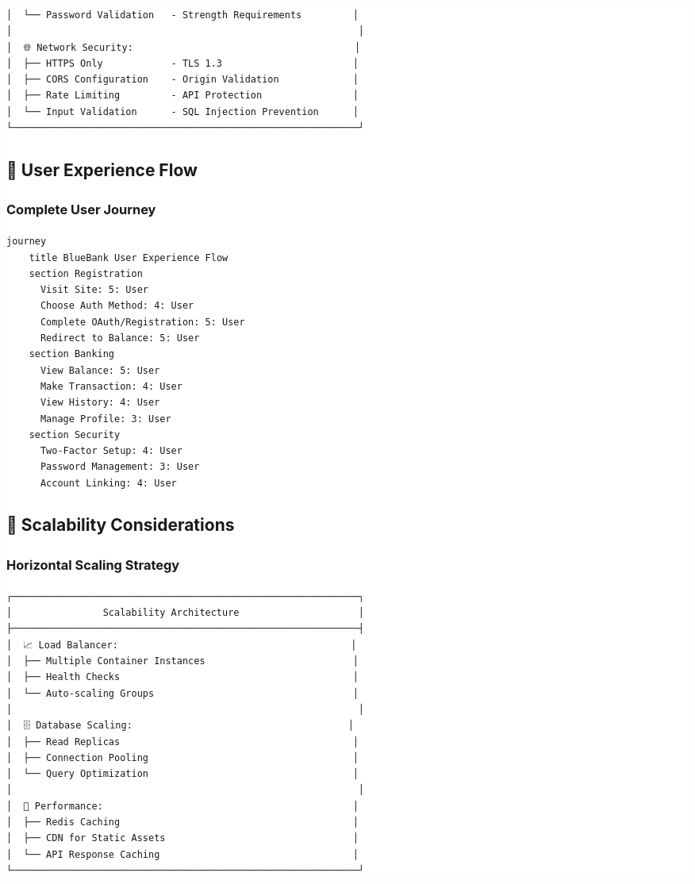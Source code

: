 ```
│  └── Password Validation   - Strength Requirements         │
│                                                             │
│  🌐 Network Security:                                       │
│  ├── HTTPS Only            - TLS 1.3                       │
│  ├── CORS Configuration    - Origin Validation             │
│  ├── Rate Limiting         - API Protection                │
│  └── Input Validation      - SQL Injection Prevention      │
└─────────────────────────────────────────────────────────────┘
```

## 📱 **User Experience Flow**

### **Complete User Journey**
```mermaid
journey
    title BlueBank User Experience Flow
    section Registration
      Visit Site: 5: User
      Choose Auth Method: 4: User
      Complete OAuth/Registration: 5: User
      Redirect to Balance: 5: User
    section Banking
      View Balance: 5: User
      Make Transaction: 4: User
      View History: 4: User
      Manage Profile: 3: User
    section Security
      Two-Factor Setup: 4: User
      Password Management: 3: User
      Account Linking: 4: User
```

## 🚀 **Scalability Considerations**

### **Horizontal Scaling Strategy**
```
┌─────────────────────────────────────────────────────────────┐
│                Scalability Architecture                     │
├─────────────────────────────────────────────────────────────┤
│  📈 Load Balancer:                                         │
│  ├── Multiple Container Instances                          │
│  ├── Health Checks                                         │
│  └── Auto-scaling Groups                                   │
│                                                             │
│  🗄️ Database Scaling:                                      │
│  ├── Read Replicas                                         │
│  ├── Connection Pooling                                    │
│  └── Query Optimization                                    │
│                                                             │
│  🚀 Performance:                                            │
│  ├── Redis Caching                                         │
│  ├── CDN for Static Assets                                 │
│  └── API Response Caching                                  │
└─────────────────────────────────────────────────────────────┘
```
